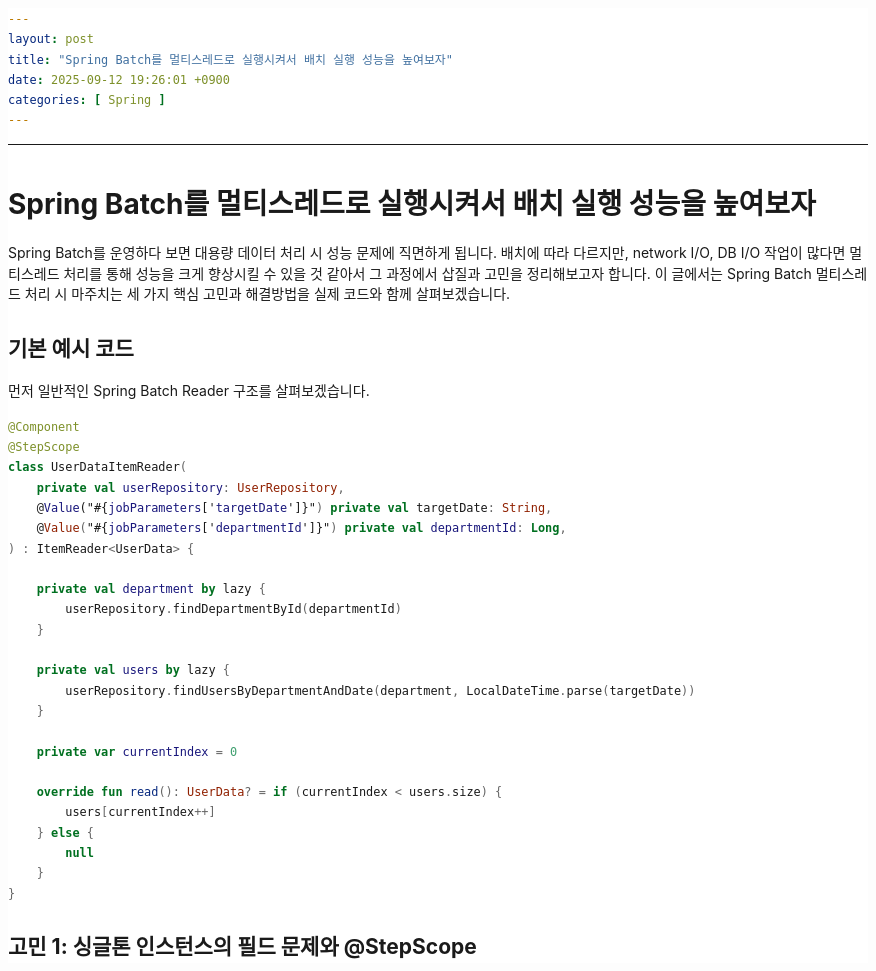 ```yaml
---
layout: post
title: "Spring Batch를 멀티스레드로 실행시켜서 배치 실행 성능을 높여보자"
date: 2025-09-12 19:26:01 +0900
categories: [ Spring ]
---
```


---

# Spring Batch를 멀티스레드로 실행시켜서 배치 실행 성능을 높여보자

Spring Batch를 운영하다 보면 대용량 데이터 처리 시 성능 문제에 직면하게 됩니다.
배치에 따라 다르지만, network I/O, DB I/O 작업이 많다면 멀티스레드 처리를 통해 성능을 크게 향상시킬 수 있을 것 같아서 그 과정에서 삽질과 고민을 정리해보고자 합니다.
이 글에서는 Spring Batch 멀티스레드 처리 시 마주치는 세 가지 핵심 고민과 해결방법을 실제 코드와 함께 살펴보겠습니다.

## 기본 예시 코드

먼저 일반적인 Spring Batch Reader 구조를 살펴보겠습니다.

```kotlin
@Component
@StepScope
class UserDataItemReader(
    private val userRepository: UserRepository,
    @Value("#{jobParameters['targetDate']}") private val targetDate: String,
    @Value("#{jobParameters['departmentId']}") private val departmentId: Long,
) : ItemReader<UserData> {

    private val department by lazy {
        userRepository.findDepartmentById(departmentId)
    }

    private val users by lazy {
        userRepository.findUsersByDepartmentAndDate(department, LocalDateTime.parse(targetDate))
    }

    private var currentIndex = 0

    override fun read(): UserData? = if (currentIndex < users.size) {
        users[currentIndex++]
    } else {
        null
    }
}
```

## 고민 1: 싱글톤 인스턴스의 필드 문제와 @StepScope

